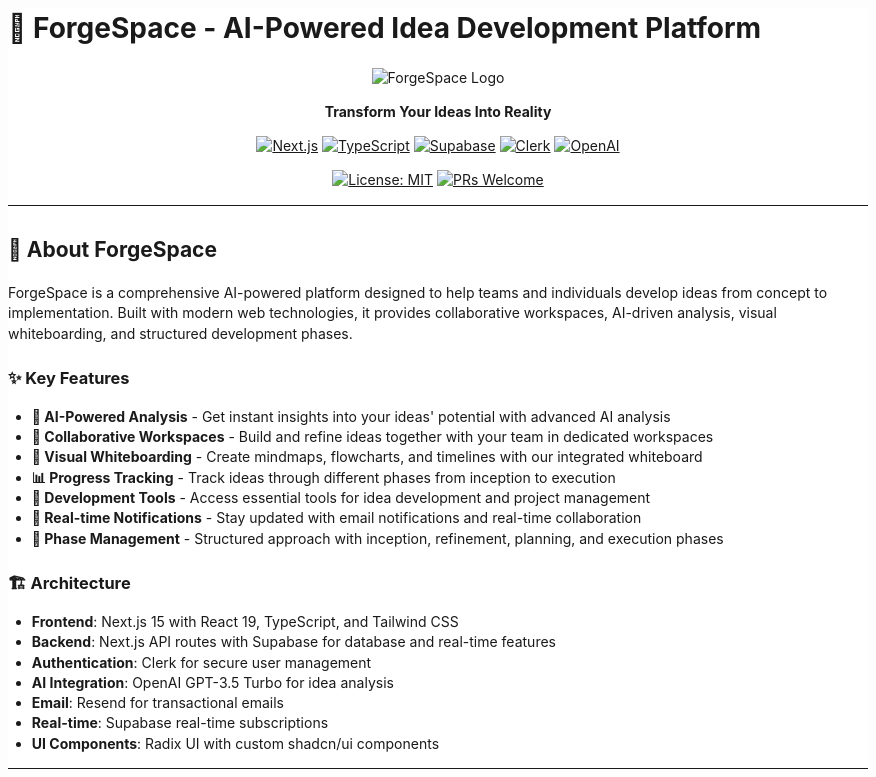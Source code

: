 # 🚀 ForgeSpace - AI-Powered Idea Development Platform

<div align="center">

![ForgeSpace Logo](https://img.shields.io/badge/ForgeSpace-Idea%20Development%20Platform-purple?style=for-the-badge&logo=lightbulb)

**Transform Your Ideas Into Reality**

[![Next.js](https://img.shields.io/badge/Next.js-15.2.4-black?style=flat-square&logo=next.js)](https://nextjs.org/)
[![TypeScript](https://img.shields.io/badge/TypeScript-5.0-blue?style=flat-square&logo=typescript)](https://www.typescriptlang.org/)
[![Supabase](https://img.shields.io/badge/Supabase-2.53.0-green?style=flat-square&logo=supabase)](https://supabase.com/)
[![Clerk](https://img.shields.io/badge/Clerk-Auth-purple?style=flat-square)](https://clerk.com/)
[![OpenAI](https://img.shields.io/badge/OpenAI-GPT%203.5%20Turbo-green?style=flat-square&logo=openai)](https://openai.com/)

[![License: MIT](https://img.shields.io/badge/License-MIT-yellow.svg?style=flat-square)](https://opensource.org/licenses/MIT)
[![PRs Welcome](https://img.shields.io/badge/PRs-welcome-brightgreen.svg?style=flat-square)](http://makeapullrequest.com)

</div>

---

## 📖 About ForgeSpace

ForgeSpace is a comprehensive AI-powered platform designed to help teams and individuals develop ideas from concept to implementation. Built with modern web technologies, it provides collaborative workspaces, AI-driven analysis, visual whiteboarding, and structured development phases.

### ✨ Key Features

- **🤖 AI-Powered Analysis** - Get instant insights into your ideas' potential with advanced AI analysis
- **👥 Collaborative Workspaces** - Build and refine ideas together with your team in dedicated workspaces
- **🎨 Visual Whiteboarding** - Create mindmaps, flowcharts, and timelines with our integrated whiteboard
- **📊 Progress Tracking** - Track ideas through different phases from inception to execution
- **🔧 Development Tools** - Access essential tools for idea development and project management
- **📧 Real-time Notifications** - Stay updated with email notifications and real-time collaboration
- **🎯 Phase Management** - Structured approach with inception, refinement, planning, and execution phases

### 🏗️ Architecture

- **Frontend**: Next.js 15 with React 19, TypeScript, and Tailwind CSS
- **Backend**: Next.js API routes with Supabase for database and real-time features
- **Authentication**: Clerk for secure user management
- **AI Integration**: OpenAI GPT-3.5 Turbo for idea analysis
- **Email**: Resend for transactional emails
- **Real-time**: Supabase real-time subscriptions
- **UI Components**: Radix UI with custom shadcn/ui components

---